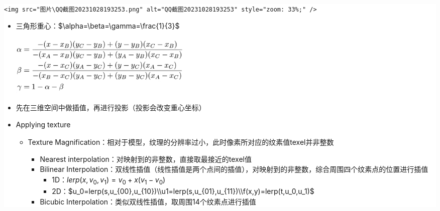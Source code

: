     <img src="图片\QQ截图20231028193253.png" alt="QQ截图20231028193253" style="zoom: 33%;" />

  - 三角形重心：$\alpha=\beta=\gamma=\frac{1}{3}$

    <img src="图片\QQ截图20231028194022.png" alt="QQ截图20231028194022" style="zoom: 33%;" />

  - 先在三维空间中做插值，再进行投影（投影会改变重心坐标）

- Applying texture

  - Texture Magnification：相对于模型，纹理的分辨率过小，此时像素所对应的纹素值texel并非整数

    - Nearest interpolation：对映射到的非整数，直接取最接近的texel值
    - Bilinear Interpolation：双线性插值（线性插值是两个点间的插值），对映射到的非整数，综合周围四个纹素点的位置进行插值
      - 1D：$lerp(x,v_0,v_1)=v_0+x(v_1-v_0)$
      - 2D：$u_0=lerp(s,u_{00},u_{10})\\u1=lerp(s,u_{01},u_{11})\\f(x,y)=lerp(t,u_0,u_1)$
    - Bicubic Interpolation：类似双线性插值，取周围14个纹素点进行插值
